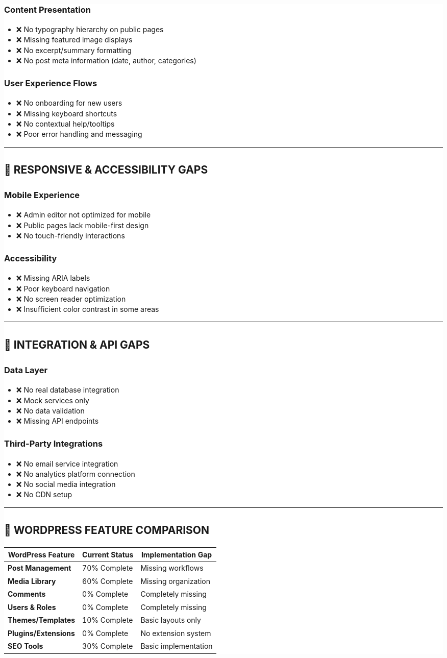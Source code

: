### Content Presentation
- ❌ No typography hierarchy on public pages
- ❌ Missing featured image displays
- ❌ No excerpt/summary formatting
- ❌ No post meta information (date, author, categories)

### User Experience Flows
- ❌ No onboarding for new users
- ❌ Missing keyboard shortcuts
- ❌ No contextual help/tooltips
- ❌ Poor error handling and messaging

---

## 📱 RESPONSIVE & ACCESSIBILITY GAPS

### Mobile Experience
- ❌ Admin editor not optimized for mobile
- ❌ Public pages lack mobile-first design
- ❌ No touch-friendly interactions

### Accessibility
- ❌ Missing ARIA labels
- ❌ Poor keyboard navigation
- ❌ No screen reader optimization
- ❌ Insufficient color contrast in some areas

---

## 🔄 INTEGRATION & API GAPS

### Data Layer
- ❌ No real database integration
- ❌ Mock services only
- ❌ No data validation
- ❌ Missing API endpoints

### Third-Party Integrations
- ❌ No email service integration
- ❌ No analytics platform connection
- ❌ No social media integration
- ❌ No CDN setup

---

## 🎯 WORDPRESS FEATURE COMPARISON

| WordPress Feature | Current Status | Implementation Gap |
|-------------------|----------------|-------------------|
| **Post Management** | 70% Complete | Missing workflows |
| **Media Library** | 60% Complete | Missing organization |
| **Comments** | 0% Complete | Completely missing |
| **Users & Roles** | 0% Complete | Completely missing |
| **Themes/Templates** | 10% Complete | Basic layouts only |
| **Plugins/Extensions** | 0% Complete | No extension system |
| **SEO Tools** | 30% Complete | Basic implementation |